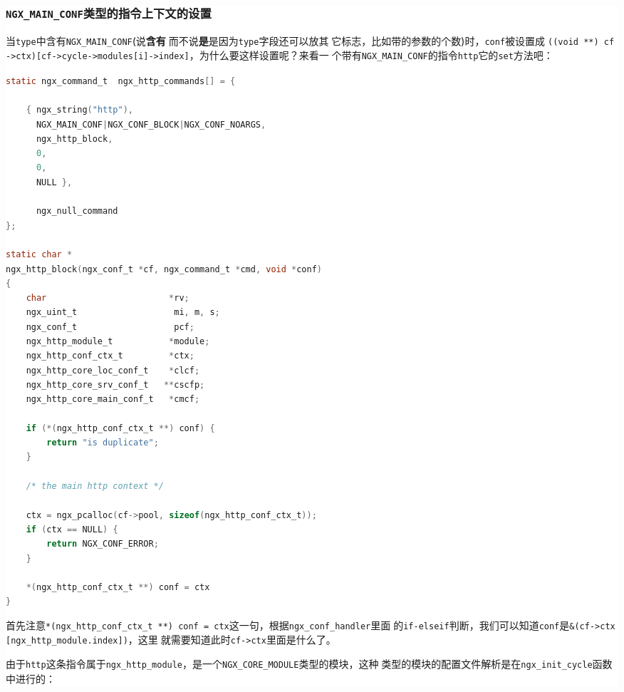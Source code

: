 ### `NGX_MAIN_CONF`类型的指令上下文的设置

当`type`中含有`NGX_MAIN_CONF`(说**含有** 而不说**是**是因为`type`字段还可以放其
它标志，比如带的参数的个数)时，`conf`被设置成
`((void **) cf->ctx)[cf->cycle->modules[i]->index]`，为什么要这样设置呢？来看一
个带有`NGX_MAIN_CONF`的指令`http`它的`set`方法吧：

```c
static ngx_command_t  ngx_http_commands[] = {

    { ngx_string("http"),
      NGX_MAIN_CONF|NGX_CONF_BLOCK|NGX_CONF_NOARGS,
      ngx_http_block,
      0,
      0,
      NULL },

      ngx_null_command
};

static char *
ngx_http_block(ngx_conf_t *cf, ngx_command_t *cmd, void *conf)
{
    char                        *rv;
    ngx_uint_t                   mi, m, s;
    ngx_conf_t                   pcf;
    ngx_http_module_t           *module;
    ngx_http_conf_ctx_t         *ctx;
    ngx_http_core_loc_conf_t    *clcf;
    ngx_http_core_srv_conf_t   **cscfp;
    ngx_http_core_main_conf_t   *cmcf;

    if (*(ngx_http_conf_ctx_t **) conf) {
        return "is duplicate";
    }

    /* the main http context */

    ctx = ngx_pcalloc(cf->pool, sizeof(ngx_http_conf_ctx_t));
    if (ctx == NULL) {
        return NGX_CONF_ERROR;
    }

    *(ngx_http_conf_ctx_t **) conf = ctx
}
```

首先注意`*(ngx_http_conf_ctx_t **) conf = ctx`这一句，根据`ngx_conf_handler`里面
的`if-elseif`判断，我们可以知道`conf`是`&(cf->ctx[ngx_http_module.index])`，这里
就需要知道此时`cf->ctx`里面是什么了。

由于`http`这条指令属于`ngx_http_module`，是一个`NGX_CORE_MODULE`类型的模块，这种
类型的模块的配置文件解析是在`ngx_init_cycle`函数中进行的：

